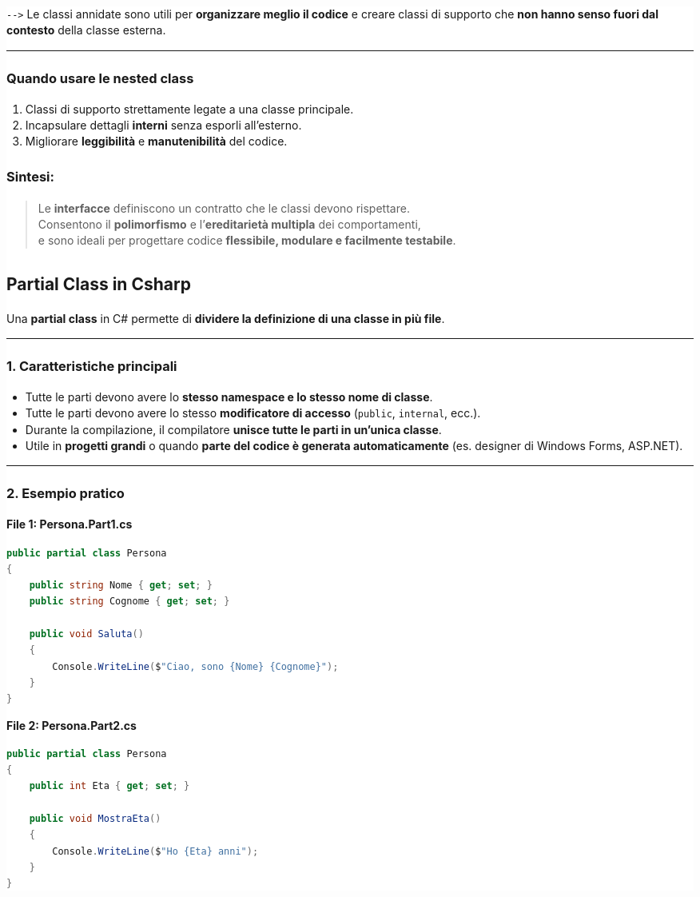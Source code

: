 `-->` Le classi annidate sono utili per **organizzare meglio il codice** e creare classi di supporto che **non hanno senso fuori dal contesto** della classe esterna.

---

### Quando usare le nested class

1. Classi di supporto strettamente legate a una classe principale.
2. Incapsulare dettagli **interni** senza esporli all’esterno.
3. Migliorare **leggibilità** e **manutenibilità** del codice.

### Sintesi:

> Le **interfacce** definiscono un contratto che le classi devono rispettare.  
> Consentono il **polimorfismo** e l’**ereditarietà multipla** dei comportamenti,  
> e sono ideali per progettare codice **flessibile, modulare e facilmente testabile**.

## Partial Class in Csharp

Una **partial class** in C# permette di **dividere la definizione di una classe in più file**.  

---
### 1. Caratteristiche principali

- Tutte le parti devono avere lo **stesso namespace e lo stesso nome di classe**.  
- Tutte le parti devono avere lo stesso **modificatore di accesso** (`public`, `internal`, ecc.).  
- Durante la compilazione, il compilatore **unisce tutte le parti in un’unica classe**.  
- Utile in **progetti grandi** o quando **parte del codice è generata automaticamente** (es. designer di Windows Forms, ASP.NET).  

---
### 2. Esempio pratico

**File 1: Persona.Part1.cs**

```csharp
public partial class Persona
{
    public string Nome { get; set; }
    public string Cognome { get; set; }

    public void Saluta()
    {
        Console.WriteLine($"Ciao, sono {Nome} {Cognome}");
    }
}
```

**File 2: Persona.Part2.cs**

```csharp
public partial class Persona
{
    public int Eta { get; set; }

    public void MostraEta()
    {
        Console.WriteLine($"Ho {Eta} anni");
    }
}
```
